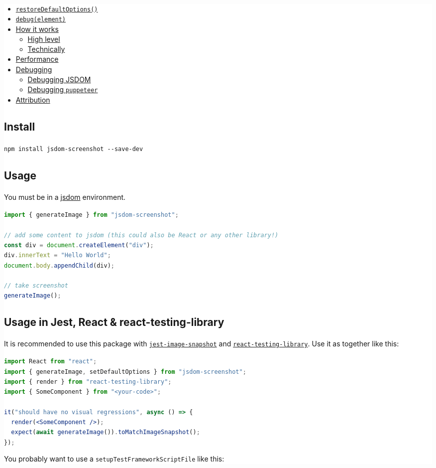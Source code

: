   - [`restoreDefaultOptions()`](#-restoredefaultoptions---)
  - [`debug(element)`](#-debug-element--)
- [How it works](#how-it-works)
  - [High level](#high-level)
  - [Technically](#technically)
- [Performance](#performance)
- [Debugging](#debugging)
  - [Debugging JSDOM](#debugging-jsdom)
  - [Debugging `puppeteer`](#debugging--puppeteer-)
- [Attribution](#attribution)

## Install

```
npm install jsdom-screenshot --save-dev
```

## Usage

You must be in a [jsdom](https://github.com/jsdom/jsdom) environment.

```jsx
import { generateImage } from "jsdom-screenshot";

// add some content to jsdom (this could also be React or any other library!)
const div = document.createElement("div");
div.innerText = "Hello World";
document.body.appendChild(div);

// take screenshot
generateImage();
```

## Usage in Jest, React & react-testing-library

It is recommended to use this package with [`jest-image-snapshot`](https://www.npmjs.com/package/jest-image-snapshot) and [`react-testing-library`](https://github.com/kentcdodds/react-testing-library). Use it as together like this:

```jsx
import React from "react";
import { generateImage, setDefaultOptions } from "jsdom-screenshot";
import { render } from "react-testing-library";
import { SomeComponent } from "<your-code>";

it("should have no visual regressions", async () => {
  render(<SomeComponent />);
  expect(await generateImage()).toMatchImageSnapshot();
});
```

You probably want to use a `setupTestFrameworkScriptFile` like this:
